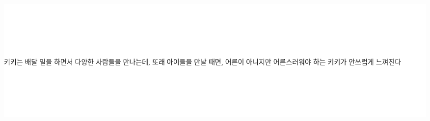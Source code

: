 <div class="se-component-content se-component-content-fit">
<div class="se-section se-section-image se-l-default se-section-align-">
<div class="se-module se-module-image" style="">
<a class="se-module-image-link __se_image_link __se_link" data-linkdata='{"id" : "SE-b910a92b-781c-4dca-bf07-14a84d2ba54f", "src" : "https://raw.githubusercontent.com/rage147-OwO/rage147-OwO.github.io/master/_images/images/2022-8-5-마녀 배달부 키키(1989) 리뷰/6.jpg", "originalWidth" : "1920", "originalHeight" : "1038", "linkUse" : "false", "link" : ""}' data-linktype="img" href="#" onclick="return false;" style="">
<img alt="" class="se-image-resource" src="https://raw.githubusercontent.com/rage147-OwO/rage147-OwO.github.io/master/_images/images/2022-8-5-마녀 배달부 키키(1989) 리뷰/6.jpg"/>
</a>
</div>
</div>
</div>
</div>
<div class="se-component se-image se-l-default" id="SE-58fe9431-58bd-4421-ae16-2ca8c41d5300">
<div class="se-component-content se-component-content-fit">
<div class="se-section se-section-image se-l-default se-section-align-">
<div class="se-module se-module-image" style="">
<a class="se-module-image-link __se_image_link __se_link" data-linkdata='{"id" : "SE-58fe9431-58bd-4421-ae16-2ca8c41d5300", "src" : "https://raw.githubusercontent.com/rage147-OwO/rage147-OwO.github.io/master/_images/images/2022-8-5-마녀 배달부 키키(1989) 리뷰/7.jpg", "originalWidth" : "1920", "originalHeight" : "1038", "linkUse" : "false", "link" : ""}' data-linktype="img" href="#" onclick="return false;" style="">
<img alt="" class="se-image-resource" src="https://raw.githubusercontent.com/rage147-OwO/rage147-OwO.github.io/master/_images/images/2022-8-5-마녀 배달부 키키(1989) 리뷰/7.jpg"/>
</a>
</div>
</div>
</div>
</div>
<div class="se-component se-image se-l-default" id="SE-db5be3a7-e204-4101-b193-ac7cbd3be9d6">
<div class="se-component-content se-component-content-fit">
<div class="se-section se-section-image se-l-default se-section-align-">
<div class="se-module se-module-image" style="">
<a class="se-module-image-link __se_image_link __se_link" data-linkdata='{"id" : "SE-db5be3a7-e204-4101-b193-ac7cbd3be9d6", "src" : "https://raw.githubusercontent.com/rage147-OwO/rage147-OwO.github.io/master/_images/images/2022-8-5-마녀 배달부 키키(1989) 리뷰/8.jpg", "originalWidth" : "1920", "originalHeight" : "1038", "linkUse" : "false", "link" : ""}' data-linktype="img" href="#" onclick="return false;" style="">
<img alt="" class="se-image-resource" src="https://raw.githubusercontent.com/rage147-OwO/rage147-OwO.github.io/master/_images/images/2022-8-5-마녀 배달부 키키(1989) 리뷰/8.jpg"/>
</a>
</div>
</div>
</div>
</div>
<div class="se-component se-text se-l-default" id="SE-8fb18c9f-d9e8-424d-bf2a-1131d418feb3">
<div class="se-component-content">
<div class="se-section se-section-text se-l-default">
<div class="se-module se-module-text">
<p class="se-text-paragraph se-text-paragraph-align-" id="SE-b3573bf0-6aac-4335-a547-381a03a602d0" style=""><span class="se-fs- se-ff-" id="SE-5fc78ac9-7e88-4458-8d24-50f2d9370ea0" style="">​</span></p><p class="se-text-paragraph se-text-paragraph-align-" id="SE-1a7eee54-1a56-41b9-9649-091e186b4f66" style=""><span class="se-fs- se-ff-" id="SE-350c7ab8-3fe5-43b4-972f-f39e2be17f70" style="">키키는 배달 일을 하면서 다양한 사람들을 만나는데, 또래 아이들을 만날 때면, 어른이 아니지만 어른스러워야 하는 키키가 안쓰럽게 느껴진다</span></p><p class="se-text-paragraph se-text-paragraph-align-" id="SE-95f76f16-188e-41e8-a1e0-31673dde6146" style=""><span class="se-fs- se-ff-" id="SE-465dd3a6-1930-458d-b0b7-0408c53e7bdb" style="">​</span></p><p class="se-text-paragraph se-text-paragraph-align-" id="SE-80cebbf7-1933-4688-a269-b3abbf9f0e70" style=""><span class="se-fs- se-ff-" id="SE-4963760f-7bdd-4ff5-b84a-596722fbfd3b" style="">​</span></p><p class="se-text-paragraph se-text-paragraph-align-" id="SE-b9225ec1-1dee-4889-abb7-8c891f725900" style=""><span class="se-fs- se-ff-" id="SE-d6c525bc-00cc-4e54-a547-e92181b9493e" style="">​</span></p>
</div>
</div>
</div>